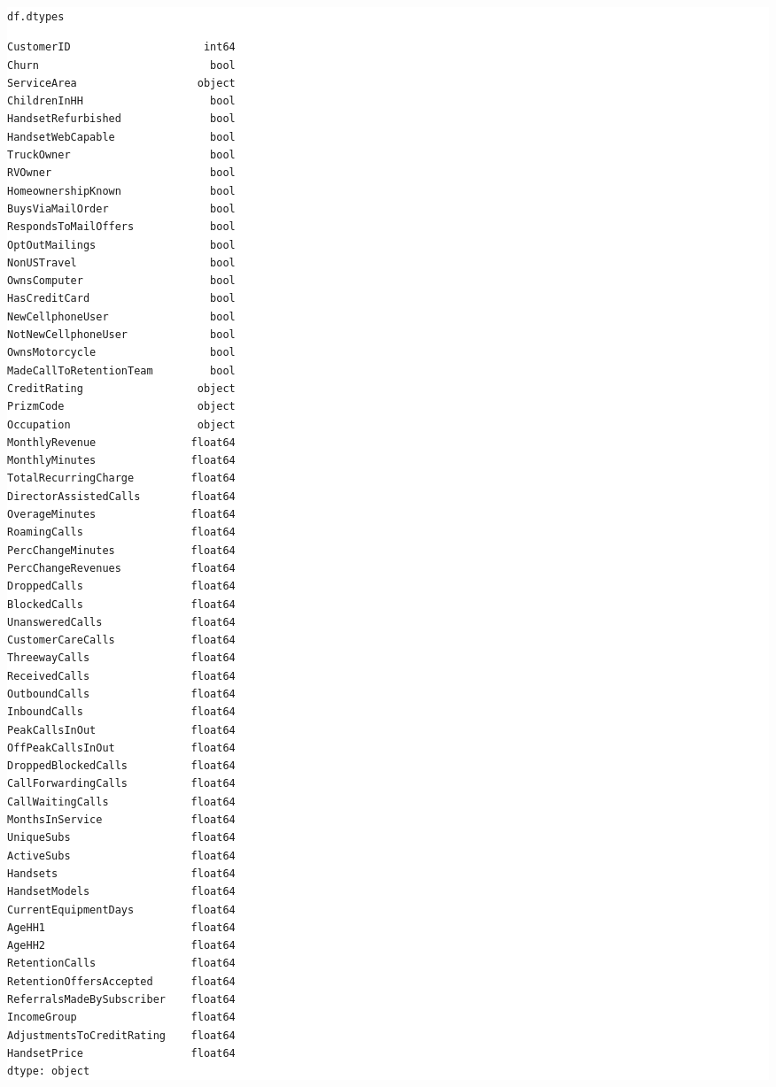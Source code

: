 
```python
df.dtypes
```




    CustomerID                     int64
    Churn                           bool
    ServiceArea                   object
    ChildrenInHH                    bool
    HandsetRefurbished              bool
    HandsetWebCapable               bool
    TruckOwner                      bool
    RVOwner                         bool
    HomeownershipKnown              bool
    BuysViaMailOrder                bool
    RespondsToMailOffers            bool
    OptOutMailings                  bool
    NonUSTravel                     bool
    OwnsComputer                    bool
    HasCreditCard                   bool
    NewCellphoneUser                bool
    NotNewCellphoneUser             bool
    OwnsMotorcycle                  bool
    MadeCallToRetentionTeam         bool
    CreditRating                  object
    PrizmCode                     object
    Occupation                    object
    MonthlyRevenue               float64
    MonthlyMinutes               float64
    TotalRecurringCharge         float64
    DirectorAssistedCalls        float64
    OverageMinutes               float64
    RoamingCalls                 float64
    PercChangeMinutes            float64
    PercChangeRevenues           float64
    DroppedCalls                 float64
    BlockedCalls                 float64
    UnansweredCalls              float64
    CustomerCareCalls            float64
    ThreewayCalls                float64
    ReceivedCalls                float64
    OutboundCalls                float64
    InboundCalls                 float64
    PeakCallsInOut               float64
    OffPeakCallsInOut            float64
    DroppedBlockedCalls          float64
    CallForwardingCalls          float64
    CallWaitingCalls             float64
    MonthsInService              float64
    UniqueSubs                   float64
    ActiveSubs                   float64
    Handsets                     float64
    HandsetModels                float64
    CurrentEquipmentDays         float64
    AgeHH1                       float64
    AgeHH2                       float64
    RetentionCalls               float64
    RetentionOffersAccepted      float64
    ReferralsMadeBySubscriber    float64
    IncomeGroup                  float64
    AdjustmentsToCreditRating    float64
    HandsetPrice                 float64
    dtype: object
